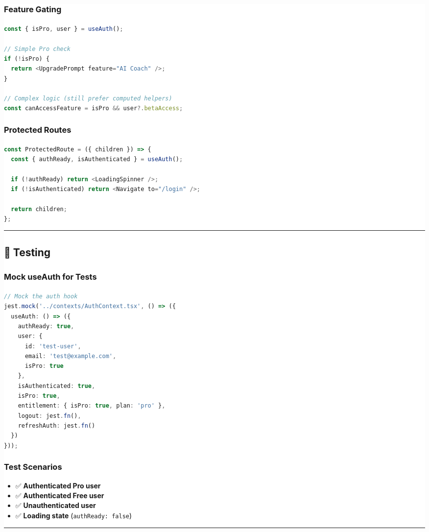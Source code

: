 ### Feature Gating
```typescript
const { isPro, user } = useAuth();

// Simple Pro check
if (!isPro) {
  return <UpgradePrompt feature="AI Coach" />;
}

// Complex logic (still prefer computed helpers)
const canAccessFeature = isPro && user?.betaAccess;
```

### Protected Routes
```typescript
const ProtectedRoute = ({ children }) => {
  const { authReady, isAuthenticated } = useAuth();
  
  if (!authReady) return <LoadingSpinner />;
  if (!isAuthenticated) return <Navigate to="/login" />;
  
  return children;
};
```

---

## 🧪 Testing

### Mock useAuth for Tests
```typescript
// Mock the auth hook
jest.mock('../contexts/AuthContext.tsx', () => ({
  useAuth: () => ({
    authReady: true,
    user: { 
      id: 'test-user', 
      email: 'test@example.com',
      isPro: true 
    },
    isAuthenticated: true,
    isPro: true,
    entitlement: { isPro: true, plan: 'pro' },
    logout: jest.fn(),
    refreshAuth: jest.fn()
  })
}));
```

### Test Scenarios
- ✅ **Authenticated Pro user**
- ✅ **Authenticated Free user**  
- ✅ **Unauthenticated user**
- ✅ **Loading state** (`authReady: false`)

---